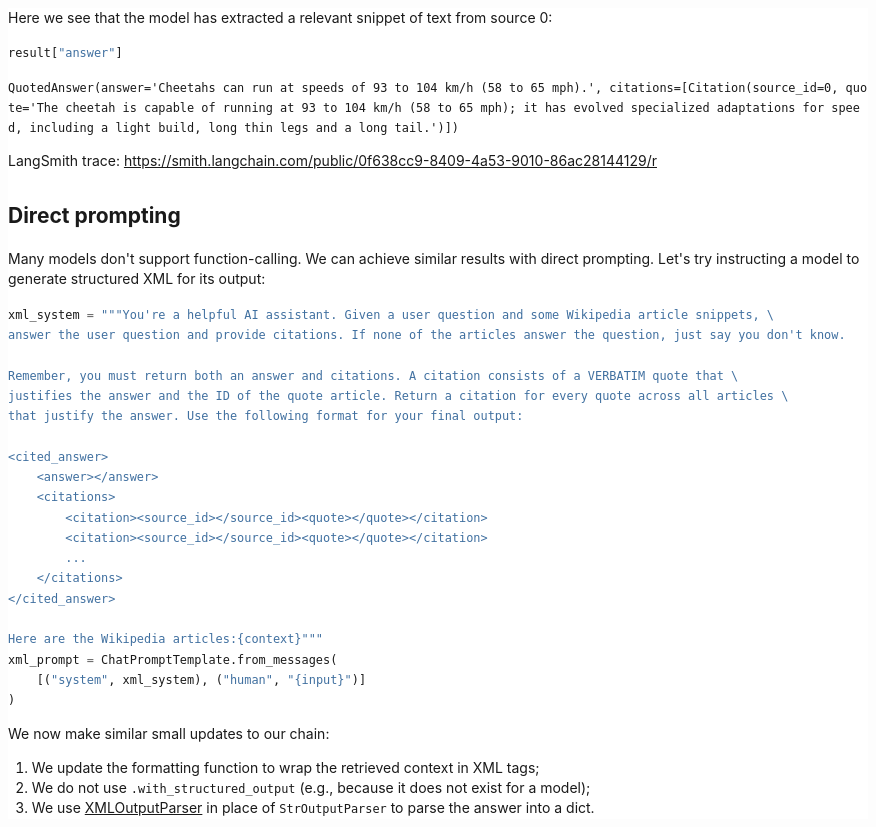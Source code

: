 Here we see that the model has extracted a relevant snippet of text from source 0:


```python
result["answer"]
```



```output
QuotedAnswer(answer='Cheetahs can run at speeds of 93 to 104 km/h (58 to 65 mph).', citations=[Citation(source_id=0, quote='The cheetah is capable of running at 93 to 104 km/h (58 to 65 mph); it has evolved specialized adaptations for speed, including a light build, long thin legs and a long tail.')])
```


LangSmith trace: https://smith.langchain.com/public/0f638cc9-8409-4a53-9010-86ac28144129/r

## Direct prompting

Many models don't support function-calling. We can achieve similar results with direct prompting. Let's try instructing a model to generate structured XML for its output:


```python
xml_system = """You're a helpful AI assistant. Given a user question and some Wikipedia article snippets, \
answer the user question and provide citations. If none of the articles answer the question, just say you don't know.

Remember, you must return both an answer and citations. A citation consists of a VERBATIM quote that \
justifies the answer and the ID of the quote article. Return a citation for every quote across all articles \
that justify the answer. Use the following format for your final output:

<cited_answer>
    <answer></answer>
    <citations>
        <citation><source_id></source_id><quote></quote></citation>
        <citation><source_id></source_id><quote></quote></citation>
        ...
    </citations>
</cited_answer>

Here are the Wikipedia articles:{context}"""
xml_prompt = ChatPromptTemplate.from_messages(
    [("system", xml_system), ("human", "{input}")]
)
```

We now make similar small updates to our chain:

1. We update the formatting function to wrap the retrieved context in XML tags;
2. We do not use `.with_structured_output` (e.g., because it does not exist for a model);
3. We use [XMLOutputParser](https://api.python.langchain.com/en/latest/output_parsers/langchain_core.output_parsers.xml.XMLOutputParser.html) in place of `StrOutputParser` to parse the answer into a dict.
